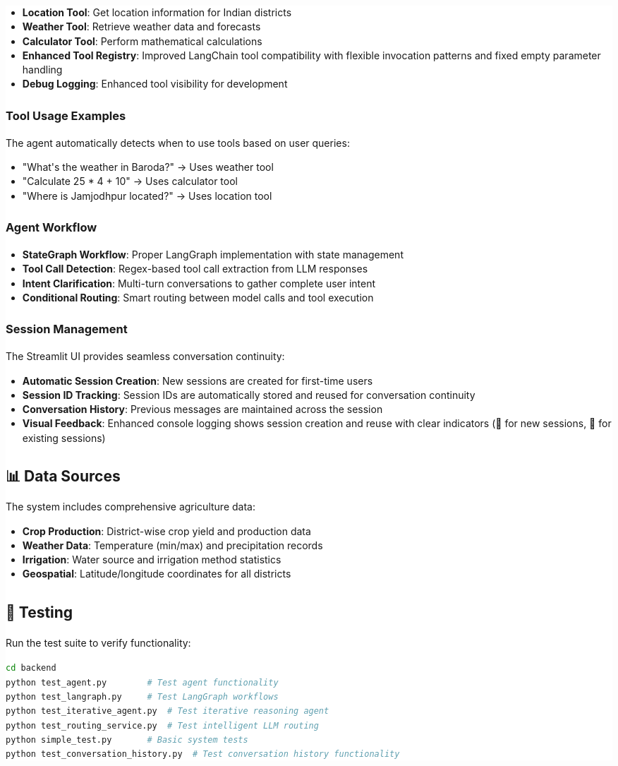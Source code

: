 - **Location Tool**: Get location information for Indian districts
- **Weather Tool**: Retrieve weather data and forecasts
- **Calculator Tool**: Perform mathematical calculations
- **Enhanced Tool Registry**: Improved LangChain tool compatibility with flexible invocation patterns and fixed empty parameter handling
- **Debug Logging**: Enhanced tool visibility for development

### Tool Usage Examples

The agent automatically detects when to use tools based on user queries:

- "What's the weather in Baroda?" → Uses weather tool
- "Calculate 25 \* 4 + 10" → Uses calculator tool
- "Where is Jamjodhpur located?" → Uses location tool

### Agent Workflow

- **StateGraph Workflow**: Proper LangGraph implementation with state management
- **Tool Call Detection**: Regex-based tool call extraction from LLM responses
- **Intent Clarification**: Multi-turn conversations to gather complete user intent
- **Conditional Routing**: Smart routing between model calls and tool execution

### Session Management

The Streamlit UI provides seamless conversation continuity:

- **Automatic Session Creation**: New sessions are created for first-time users
- **Session ID Tracking**: Session IDs are automatically stored and reused for conversation continuity
- **Conversation History**: Previous messages are maintained across the session
- **Visual Feedback**: Enhanced console logging shows session creation and reuse with clear indicators (🔗 for new sessions, 🔄 for existing sessions)

## 📊 Data Sources

The system includes comprehensive agriculture data:

- **Crop Production**: District-wise crop yield and production data
- **Weather Data**: Temperature (min/max) and precipitation records
- **Irrigation**: Water source and irrigation method statistics
- **Geospatial**: Latitude/longitude coordinates for all districts

## 🧪 Testing

Run the test suite to verify functionality:

```bash
cd backend
python test_agent.py        # Test agent functionality
python test_langraph.py     # Test LangGraph workflows
python test_iterative_agent.py  # Test iterative reasoning agent
python test_routing_service.py  # Test intelligent LLM routing
python simple_test.py       # Basic system tests
python test_conversation_history.py  # Test conversation history functionality
```
